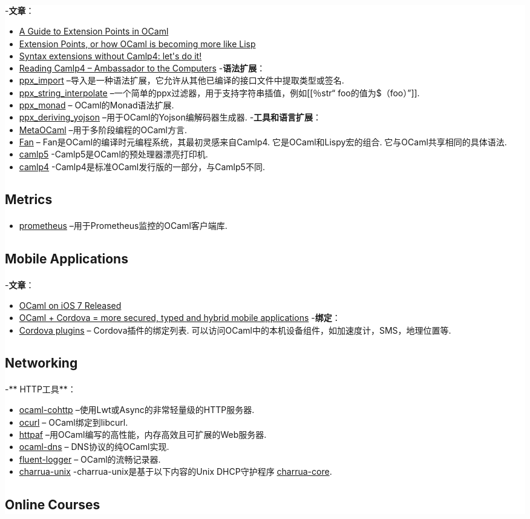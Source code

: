 -**文章**：
  - [A Guide to Extension Points in OCaml](http://whitequark.org/blog/2014/04/16/a-guide-to-extension-points-in-ocaml/)
  - [Extension Points, or how OCaml is becoming more like Lisp](https://blogs.janestreet.com/extension-points-or-how-ocaml-is-becoming-more-like-lisp)
  - [Syntax extensions without Camlp4: let's do it!](https://www.lexifi.com/ocaml/syntax-extensions-without-camlp4-lets-do-it/)
  - [Reading Camlp4 – Ambassador to the Computers](https://ambassadortothecomputers.blogspot.com/p/reading-camlp4.html)
-**语法扩展**：
  - [ppx_import](https://github.com/ocaml-ppx/ppx_import) –导入是一种语法扩展，它允许从其他已编译的接口文件中提取类型或签名.
  - [ppx_string_interpolate](https://github.com/sheijk/ppx_string_interpolate) –一个简单的ppx过滤器，用于支持字符串插值，例如[[％str“ foo的值为$（foo）”]].
  - [ppx_monad](https://github.com/rizo/ppx_monad) – OCaml的Monad语法扩展.
  - [ppx_deriving_yojson](https://github.com/whitequark/ppx_deriving_yojson) –用于OCaml的Yojson编解码器生成器.
-**工具和语言扩展**：
  - [MetaOCaml](http://okmij.org/ftp/ML/MetaOCaml.html) –用于多阶段编程的OCaml方言.
  - [Fan](http://zhanghongbo.me/fan/)  – Fan是OCaml的编译时元编程系统，其最初灵感来自Camlp4.  它是OCaml和Lispy宏的组合.  它与OCaml共享相同的具体语法.
  - [camlp5](https://camlp5.github.io/) -Camlp5是OCaml的预处理器漂亮打印机.
  - [camlp4](http://caml.inria.fr/pub/docs/manual-camlp4/manual002.html) -Camlp4是标准OCaml发行版的一部分，与Camlp5不同.

## Metrics

- [prometheus](https://github.com/mirage/prometheus) –用于Prometheus监控的OCaml客户端库.

## Mobile Applications

-**文章**：
  - [OCaml on iOS 7 Released](http://psellos.com/2014/08/2014.08.ocamlxarm-402.html)
  - [OCaml + Cordova = more secured, typed and hybrid mobile applications](https://blog.danny-willems.be/en/ocaml-cordova-secured-typed-hybrid-mobile-applications/)
-**绑定**：
  - [Cordova plugins](https://github.com/dannywillems/ocaml-cordova-plugin-list)  – Cordova插件的绑定列表.  可以访问OCaml中的本机设备组件，如加速度计，SMS，地理位置等.


## Networking

-** HTTP工具**：
  - [ocaml-cohttp](https://github.com/mirage/ocaml-cohttp) –使用Lwt或Async的非常轻量级的HTTP服务器.
  - [ocurl](https://github.com/ygrek/ocurl) – OCaml绑定到libcurl.
  - [httpaf](https://github.com/inhabitedtype/httpaf) –用OCaml编写的高性能，内存高效且可扩展的Web服务器.
- [ocaml-dns](https://github.com/mirage/ocaml-dns) – DNS协议的纯OCaml实现.
- [fluent-logger](https://github.com/fluent/fluent-logger-ocaml) – OCaml的流畅记录器.
- [charrua-unix](https://github.com/haesbaert/charrua-unix) -charrua-unix是基于以下内容的Unix DHCP守护程序 [charrua-core](https://github.com/haesbaert/charrua-core).


## Online Courses

